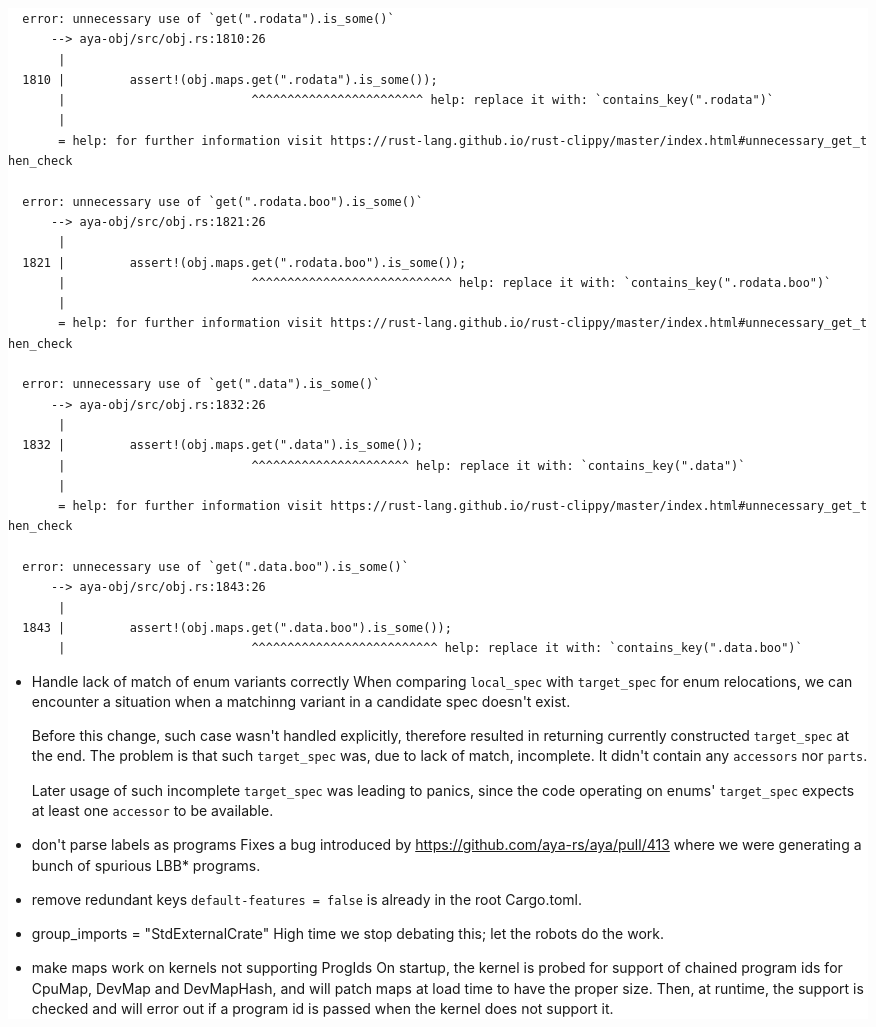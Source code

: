    ```
     error: unnecessary use of `get(".rodata").is_some()`
         --> aya-obj/src/obj.rs:1810:26
          |
     1810 |         assert!(obj.maps.get(".rodata").is_some());
          |                          ^^^^^^^^^^^^^^^^^^^^^^^^ help: replace it with: `contains_key(".rodata")`
          |
          = help: for further information visit https://rust-lang.github.io/rust-clippy/master/index.html#unnecessary_get_then_check
   
     error: unnecessary use of `get(".rodata.boo").is_some()`
         --> aya-obj/src/obj.rs:1821:26
          |
     1821 |         assert!(obj.maps.get(".rodata.boo").is_some());
          |                          ^^^^^^^^^^^^^^^^^^^^^^^^^^^^ help: replace it with: `contains_key(".rodata.boo")`
          |
          = help: for further information visit https://rust-lang.github.io/rust-clippy/master/index.html#unnecessary_get_then_check
   
     error: unnecessary use of `get(".data").is_some()`
         --> aya-obj/src/obj.rs:1832:26
          |
     1832 |         assert!(obj.maps.get(".data").is_some());
          |                          ^^^^^^^^^^^^^^^^^^^^^^ help: replace it with: `contains_key(".data")`
          |
          = help: for further information visit https://rust-lang.github.io/rust-clippy/master/index.html#unnecessary_get_then_check
   
     error: unnecessary use of `get(".data.boo").is_some()`
         --> aya-obj/src/obj.rs:1843:26
          |
     1843 |         assert!(obj.maps.get(".data.boo").is_some());
          |                          ^^^^^^^^^^^^^^^^^^^^^^^^^^ help: replace it with: `contains_key(".data.boo")`
   ```
 - <csr-id-c05a3b69b7a94036c380bd64c6de51377987077c/> Handle lack of match of enum variants correctly
   When comparing `local_spec` with `target_spec` for enum relocations,
   we can encounter a situation when a matchinng variant in a candidate
   spec doesn't exist.
   
   Before this change, such case wasn't handled explicitly, therefore
   resulted in returning currently constructed `target_spec` at the
   end. The problem is that such `target_spec` was, due to lack of
   match, incomplete. It didn't contain any `accessors` nor `parts`.
   
   Later usage of such incomplete `target_spec` was leading to panics,
   since the code operating on enums' `target_spec` expects at least
   one `accessor` to be available.
 - <csr-id-35e21ae0079d38e90d90fc85d29580c8b44b16d4/> don't parse labels as programs
   Fixes a bug introduced by https://github.com/aya-rs/aya/pull/413 where
   we were generating a bunch of spurious LBB* programs.
 - <csr-id-cc48523347c2be5520779ef8eeadc6d3a68649d0/> remove redundant keys
   `default-features = false` is already in the root Cargo.toml.
 - <csr-id-d16e607fd4b6258b516913071fdacafeb2bbbff9/> group_imports = "StdExternalCrate"
   High time we stop debating this; let the robots do the work.
 - <csr-id-00dc7a5bd4468b7d86d7f167a49e78d89016e2ac/> make maps work on kernels not supporting ProgIds
   On startup, the kernel is probed for support of chained program ids for
   CpuMap, DevMap and DevMapHash, and will patch maps at load time to have
   the proper size. Then, at runtime, the support is checked and will error
   out if a program id is passed when the kernel does not support it.